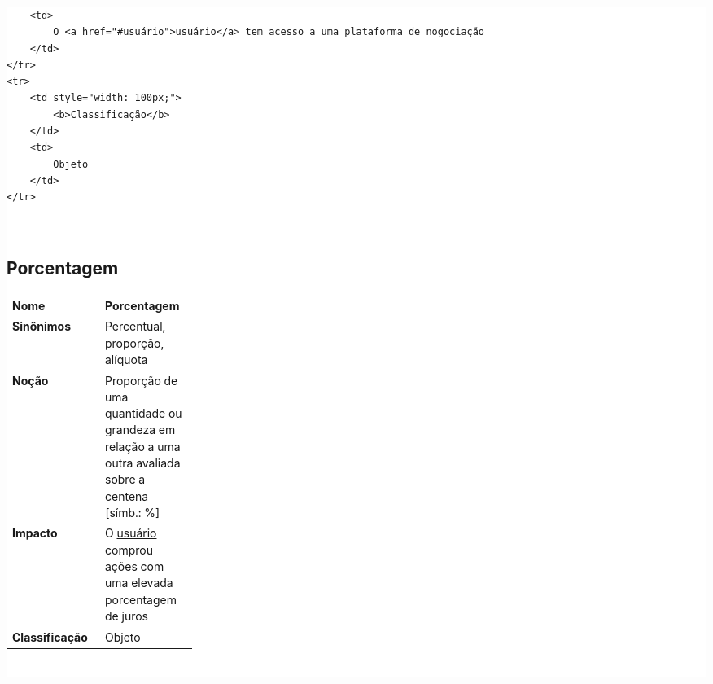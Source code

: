         <td>
            O <a href="#usuário">usuário</a> tem acesso a uma plataforma de nogociação
        </td>
    </tr>
    <tr>
        <td style="width: 100px;">
            <b>Classificação</b>
        </td>
        <td>
            Objeto
        </td>
    </tr>
</table>
<br>


## Porcentagem

<table class="table table-striped border">
    <tr>
        <td style="width: 100px;">
            <b>Nome</b>
        </td> 
        <td style="width: 100px;">
            <b>Porcentagem</b>
        </td>
    </tr>
    <tr>
        <td style="width: 100px;">
            <b>Sinônimos</b>
        </td>
        <td>
            Percentual, proporção, alíquota
        </td>
    </tr>
    <tr>
        <td style="width: 100px;">
            <b>Noção</b>
        </td>
        <td>
            Proporção de uma quantidade ou grandeza em relação a uma outra avaliada sobre a centena [símb.: %]
        </td>
    </tr>
    <tr>
        <td style="width: 100px;">
            <b>Impacto</b>
        </td>
        <td>
            O <a href="#usuário">usuário</a> comprou ações com uma elevada porcentagem de juros
        </td>
    </tr>
    <tr>
        <td style="width: 100px;">
            <b>Classificação</b>
        </td>
        <td>
            Objeto
        </td>
    </tr>
</table>
<br>
